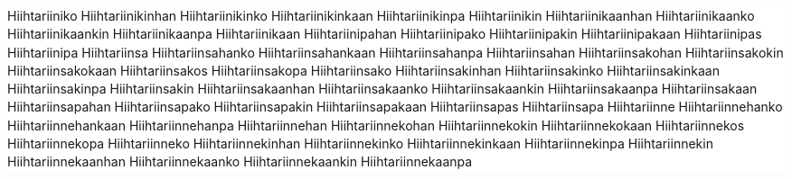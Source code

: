 Hiihtariiniko
Hiihtariinikinhan
Hiihtariinikinko
Hiihtariinikinkaan
Hiihtariinikinpa
Hiihtariinikin
Hiihtariinikaanhan
Hiihtariinikaanko
Hiihtariinikaankin
Hiihtariinikaanpa
Hiihtariinikaan
Hiihtariinipahan
Hiihtariinipako
Hiihtariinipakin
Hiihtariinipakaan
Hiihtariinipas
Hiihtariinipa
Hiihtariinsa
Hiihtariinsahanko
Hiihtariinsahankaan
Hiihtariinsahanpa
Hiihtariinsahan
Hiihtariinsakohan
Hiihtariinsakokin
Hiihtariinsakokaan
Hiihtariinsakos
Hiihtariinsakopa
Hiihtariinsako
Hiihtariinsakinhan
Hiihtariinsakinko
Hiihtariinsakinkaan
Hiihtariinsakinpa
Hiihtariinsakin
Hiihtariinsakaanhan
Hiihtariinsakaanko
Hiihtariinsakaankin
Hiihtariinsakaanpa
Hiihtariinsakaan
Hiihtariinsapahan
Hiihtariinsapako
Hiihtariinsapakin
Hiihtariinsapakaan
Hiihtariinsapas
Hiihtariinsapa
Hiihtariinne
Hiihtariinnehanko
Hiihtariinnehankaan
Hiihtariinnehanpa
Hiihtariinnehan
Hiihtariinnekohan
Hiihtariinnekokin
Hiihtariinnekokaan
Hiihtariinnekos
Hiihtariinnekopa
Hiihtariinneko
Hiihtariinnekinhan
Hiihtariinnekinko
Hiihtariinnekinkaan
Hiihtariinnekinpa
Hiihtariinnekin
Hiihtariinnekaanhan
Hiihtariinnekaanko
Hiihtariinnekaankin
Hiihtariinnekaanpa
